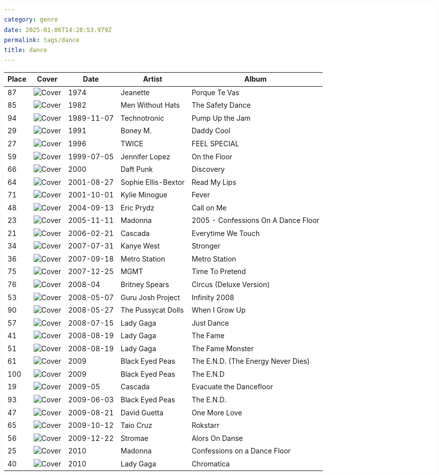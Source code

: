 ```yaml
---
category: genre
date: 2025-01-06T14:28:53.979Z
permalink: tags/dance
title: dance
---
```


| Place | Cover | Date | Artist | Album |
|---|---|---|---|---|
| 87 | ![Cover](http://coverartarchive.org/release/f261421b-3b6f-3b8d-b1ab-98e87bbbea8c/23647063845-250.jpg) | 1974 | Jeanette | Porque Te Vas |
| 85 | ![Cover](http://coverartarchive.org/release/c008c3b6-3f6e-3d86-a4be-eebf0f49d3ca/33011071303-250.jpg) | 1982 | Men Without Hats | The Safety Dance |
| 94 | ![Cover](http://coverartarchive.org/release/02840c62-6685-46be-bb74-cb1f85ed508d/10883650823-250.jpg) | 1989-11-07 | Technotronic | Pump Up the Jam |
| 29 | ![Cover](http://coverartarchive.org/release/ce9f8c15-1a7b-4ad7-836b-ee4fbb772f3f/33220468183-250.jpg) | 1991 | Boney M. | Daddy Cool |
| 27 | ![Cover](https://i.discogs.com/7CgjqHnEc3jxfvDsCEvETsWJIxLsV4dqwYfijNSAfbg/rs:fit/g:sm/q:40/h:150/w:150/czM6Ly9kaXNjb2dz/LWRhdGFiYXNlLWlt/YWdlcy9SLTI0ODI5/NzQtMTI4NjQ5ODU4/MC5qcGVn.jpeg) | 1996 | TWICE | FEEL SPECIAL |
| 59 | ![Cover](https://i.discogs.com/yRWnHGb8HWAr7z0YEk2oHOhpPiO6jHhG2m6f-Eg2L6M/rs:fit/g:sm/q:40/h:150/w:150/czM6Ly9kaXNjb2dz/LWRhdGFiYXNlLWlt/YWdlcy9SLTg3MjI3/MDItMTQ2OTIwOTk5/MC04NzgzLmpwZWc.jpeg) | 1999-07-05 | Jennifer Lopez | On the Floor |
| 66 | ![Cover](http://coverartarchive.org/release/51467269-3122-3d7e-92b2-0f0a694d30c1/1269784284-250.jpg) | 2000 | Daft Punk | Discovery |
| 64 | ![Cover](http://coverartarchive.org/release/b0c379a9-30a2-43e9-bb93-ef62283f0f34/27645336918-250.jpg) | 2001-08-27 | Sophie Ellis-Bextor | Read My Lips |
| 71 | ![Cover](http://coverartarchive.org/release/03e76400-d2c5-497c-994e-48219c46c72b/5560639914-250.jpg) | 2001-10-01 | Kylie Minogue | Fever |
| 48 | ![Cover](https://i.discogs.com/TumGRJb_4sJraz6DXyb2ZZeP6UOubRENmk--R_tbHfI/rs:fit/g:sm/q:40/h:150/w:150/czM6Ly9kaXNjb2dz/LWRhdGFiYXNlLWlt/YWdlcy9SLTMxNTM4/My0xMzY4MjA5ODY5/LTUyNTMuanBlZw.jpeg) | 2004-09-13 | Eric Prydz | Call on Me |
| 23 | ![Cover](https://i.discogs.com/ssttpLNTVE7naOK_AZDqHiLb0-5VtNfbdXrfuZ2GuNk/rs:fit/g:sm/q:40/h:150/w:150/czM6Ly9kaXNjb2dz/LWRhdGFiYXNlLWlt/YWdlcy9SLTEwNzkw/MDI1LTE1MDQzNjQz/NTMtODAzOC5qcGVn.jpeg) | 2005-11-11 | Madonna | 2005 - Confessions On A Dance Floor |
| 21 | ![Cover](http://coverartarchive.org/release/bd693fb6-6fbd-4cbe-9b61-a78f18112910/28388783118-250.jpg) | 2006-02-21 | Cascada | Everytime We Touch |
| 34 | ![Cover](http://coverartarchive.org/release/9c57c15f-cf52-4c52-92da-736becaa5a96/11833873261-250.jpg) | 2007-07-31 | Kanye West | Stronger |
| 36 | ![Cover](http://coverartarchive.org/release/7e12a9c9-7397-4cfd-a515-5fa0fb0bc7d5/7170999378-250.jpg) | 2007-09-18 | Metro Station | Metro Station |
| 75 | ![Cover](https://i.discogs.com/QWSV4ECnwQrm7cLOxFKttQfS3zDft-uWo-cp6_U9wW4/rs:fit/g:sm/q:40/h:150/w:150/czM6Ly9kaXNjb2dz/LWRhdGFiYXNlLWlt/YWdlcy9SLTE0MzI3/MjMtMTIyMTEwMjI1/MC5qcGVn.jpeg) | 2007-12-25 | MGMT | Time To Pretend |
| 76 | ![Cover](https://i.discogs.com/v3_BdrFpeVX__CPnnLkgheWK35gMudhf-hdLx8Dh-BA/rs:fit/g:sm/q:40/h:150/w:150/czM6Ly9kaXNjb2dz/LWRhdGFiYXNlLWlt/YWdlcy9SLTE2MDMz/OTU5LTE2MDIyNTUy/ODUtNzk5MC5qcGVn.jpeg) | 2008-04 | Britney Spears | Circus (Deluxe Version) |
| 53 | ![Cover](https://i.discogs.com/y3nc-EhH2jxb56zAM5BzEakuznBc3XSBWg_X1HeEPpU/rs:fit/g:sm/q:40/h:150/w:150/czM6Ly9kaXNjb2dz/LWRhdGFiYXNlLWlt/YWdlcy9SLTEzMzEz/MDUtMTMxNjcyNzA0/OS5qcGVn.jpeg) | 2008-05-07 | Guru Josh Project | Infinity 2008 |
| 90 | ![Cover](https://i.discogs.com/_740UCvVzhGhGllAdCPP2ovxlPrtRSxCNpy-10Hc4ZI/rs:fit/g:sm/q:40/h:150/w:150/czM6Ly9kaXNjb2dz/LWRhdGFiYXNlLWlt/YWdlcy9SLTIwOTYz/MzgtMTI2Mzc5MTQz/Mi5qcGVn.jpeg) | 2008-05-27 | The Pussycat Dolls | When I Grow Up |
| 57 | ![Cover](http://coverartarchive.org/release/9b7cb885-d175-4c25-be51-4e2a7643a864/31853856062-250.jpg) | 2008-07-15 | Lady Gaga | Just Dance |
| 41 | ![Cover](http://coverartarchive.org/release/d1bcf9e5-a5e4-3f99-908c-610b2d0e33ed/2805620701-250.jpg) | 2008-08-19 | Lady Gaga | The Fame |
| 51 | ![Cover](http://coverartarchive.org/release/dfc0a985-4206-4622-a958-2d1474f12e8c/4393632495-250.jpg) | 2008-08-19 | Lady Gaga | The Fame Monster |
| 61 | ![Cover](https://i.discogs.com/_eRnuYtB6ztzLxHoYfEezLXsuUrKmYlkiCTg9bZM-58/rs:fit/g:sm/q:40/h:150/w:150/czM6Ly9kaXNjb2dz/LWRhdGFiYXNlLWlt/YWdlcy9SLTUxMzgy/NC0xMTY3ODI3ODgy/LmpwZWc.jpeg) | 2009 | Black Eyed Peas | The E.N.D. (The Energy Never Dies) |
| 100 | ![Cover](https://i.discogs.com/6AzbwrwXZCmiG4nCWxxKmTZdwpJksxrnZb6uZXMc6F4/rs:fit/g:sm/q:40/h:150/w:150/czM6Ly9kaXNjb2dz/LWRhdGFiYXNlLWlt/YWdlcy9SLTQwMzI0/MzUtMTM3Mzc5NjMx/NS03MDIyLmpwZWc.jpeg) | 2009 | Black Eyed Peas | The E.N.D |
| 19 | ![Cover](https://lastfm.freetls.fastly.net/i/u/34s/8798769fd03b80044c06712b315753b2.png) | 2009-05 | Cascada | Evacuate the Dancefloor |
| 93 | ![Cover](https://i.discogs.com/6AzbwrwXZCmiG4nCWxxKmTZdwpJksxrnZb6uZXMc6F4/rs:fit/g:sm/q:40/h:150/w:150/czM6Ly9kaXNjb2dz/LWRhdGFiYXNlLWlt/YWdlcy9SLTQwMzI0/MzUtMTM3Mzc5NjMx/NS03MDIyLmpwZWc.jpeg) | 2009-06-03 | Black Eyed Peas | The E.N.D. |
| 47 | ![Cover](http://coverartarchive.org/release/3dd8f19b-c870-4373-95b2-14117b09358a/12942567005-250.jpg) | 2009-08-21 | David Guetta | One More Love |
| 65 | ![Cover](http://coverartarchive.org/release/9f07884a-afb1-4913-83ad-677f9c2f41c5/35349493545-250.jpg) | 2009-10-12 | Taio Cruz | Rokstarr |
| 56 | ![Cover](http://coverartarchive.org/release/7fbdc38d-c8fd-425b-99c6-bffe038d03ce/6746612299-250.jpg) | 2009-12-22 | Stromae | Alors On Danse |
| 25 | ![Cover](https://i.discogs.com/vbhUqYkg_OOOSq2iEn3vpDY-MuM_rGhvFHs4JcatpSs/rs:fit/g:sm/q:40/h:150/w:150/czM6Ly9kaXNjb2dz/LWRhdGFiYXNlLWlt/YWdlcy9SLTExMzIz/NjczLTE1MTQyMzA4/MTItOTk1MC5qcGVn.jpeg) | 2010 | Madonna | Confessions on a Dance Floor |
| 40 | ![Cover](https://i.discogs.com/8QnIJKUuvEQUpsQAehYXq-2CysUM985PUHc3KLjNOAw/rs:fit/g:sm/q:40/h:150/w:150/czM6Ly9kaXNjb2dz/LWRhdGFiYXNlLWlt/YWdlcy9SLTE1MjYw/NzE0LTE1ODg4Mzgx/MzEtNjU2Mi5wbmc.jpeg) | 2010 | Lady Gaga | Chromatica |